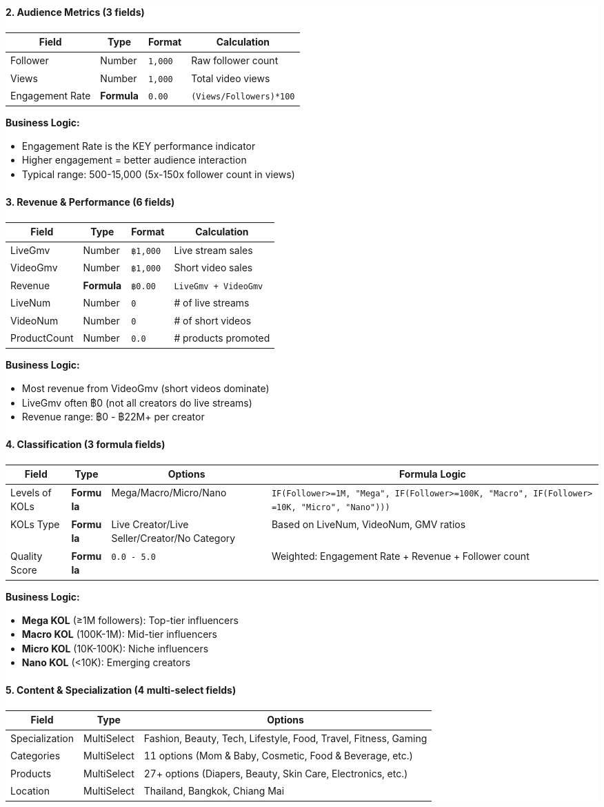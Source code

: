 #### **2. Audience Metrics (3 fields)**
| Field | Type | Format | Calculation |
|-------|------|--------|-------------|
| Follower | Number | `1,000` | Raw follower count |
| Views | Number | `1,000` | Total video views |
| Engagement Rate | **Formula** | `0.00` | `(Views/Followers)*100` |

**Business Logic:**
- Engagement Rate is the KEY performance indicator
- Higher engagement = better audience interaction
- Typical range: 500-15,000 (5x-150x follower count in views)

#### **3. Revenue & Performance (6 fields)**
| Field | Type | Format | Calculation |
|-------|------|--------|-------------|
| LiveGmv | Number | `฿1,000` | Live stream sales |
| VideoGmv | Number | `฿1,000` | Short video sales |
| Revenue | **Formula** | `฿0.00` | `LiveGmv + VideoGmv` |
| LiveNum | Number | `0` | # of live streams |
| VideoNum | Number | `0` | # of short videos |
| ProductCount | Number | `0.0` | # products promoted |

**Business Logic:**
- Most revenue from VideoGmv (short videos dominate)
- LiveGmv often ฿0 (not all creators do live streams)
- Revenue range: ฿0 - ฿22M+ per creator

#### **4. Classification (3 formula fields)**
| Field | Type | Options | Formula Logic |
|-------|------|---------|---------------|
| Levels of KOLs | **Formula** | Mega/Macro/Micro/Nano | `IF(Follower>=1M, "Mega", IF(Follower>=100K, "Macro", IF(Follower>=10K, "Micro", "Nano")))` |
| KOLs Type | **Formula** | Live Creator/Live Seller/Creator/No Category | Based on LiveNum, VideoNum, GMV ratios |
| Quality Score | **Formula** | `0.0 - 5.0` | Weighted: Engagement Rate + Revenue + Follower count |

**Business Logic:**
- **Mega KOL** (≥1M followers): Top-tier influencers
- **Macro KOL** (100K-1M): Mid-tier influencers
- **Micro KOL** (10K-100K): Niche influencers
- **Nano KOL** (<10K): Emerging creators

#### **5. Content & Specialization (4 multi-select fields)**
| Field | Type | Options |
|-------|------|---------|
| Specialization | MultiSelect | Fashion, Beauty, Tech, Lifestyle, Food, Travel, Fitness, Gaming |
| Categories | MultiSelect | 11 options (Mom & Baby, Cosmetic, Food & Beverage, etc.) |
| Products | MultiSelect | 27+ options (Diapers, Beauty, Skin Care, Electronics, etc.) |
| Location | MultiSelect | Thailand, Bangkok, Chiang Mai |
